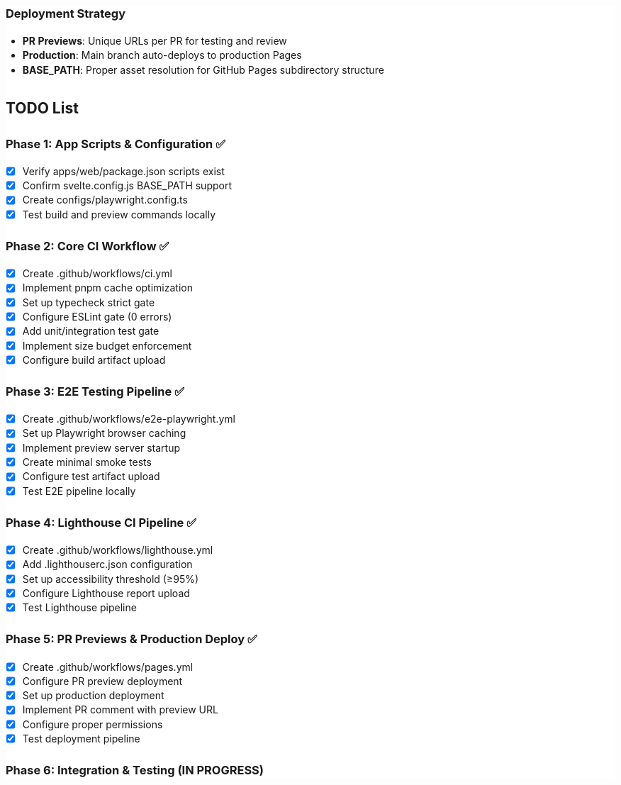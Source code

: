 ### Deployment Strategy

- **PR Previews**: Unique URLs per PR for testing and review
- **Production**: Main branch auto-deploys to production Pages
- **BASE_PATH**: Proper asset resolution for GitHub Pages subdirectory structure

## TODO List

### Phase 1: App Scripts & Configuration ✅

- [x] Verify apps/web/package.json scripts exist
- [x] Confirm svelte.config.js BASE_PATH support
- [x] Create configs/playwright.config.ts
- [x] Test build and preview commands locally

### Phase 2: Core CI Workflow ✅

- [x] Create .github/workflows/ci.yml
- [x] Implement pnpm cache optimization
- [x] Set up typecheck strict gate
- [x] Configure ESLint gate (0 errors)
- [x] Add unit/integration test gate
- [x] Implement size budget enforcement
- [x] Configure build artifact upload

### Phase 3: E2E Testing Pipeline ✅

- [x] Create .github/workflows/e2e-playwright.yml
- [x] Set up Playwright browser caching
- [x] Implement preview server startup
- [x] Create minimal smoke tests
- [x] Configure test artifact upload
- [x] Test E2E pipeline locally

### Phase 4: Lighthouse CI Pipeline ✅

- [x] Create .github/workflows/lighthouse.yml
- [x] Add .lighthouserc.json configuration
- [x] Set up accessibility threshold (≥95%)
- [x] Configure Lighthouse report upload
- [x] Test Lighthouse pipeline

### Phase 5: PR Previews & Production Deploy ✅

- [x] Create .github/workflows/pages.yml
- [x] Configure PR preview deployment
- [x] Set up production deployment
- [x] Implement PR comment with preview URL
- [x] Configure proper permissions
- [x] Test deployment pipeline

### Phase 6: Integration & Testing (IN PROGRESS)
